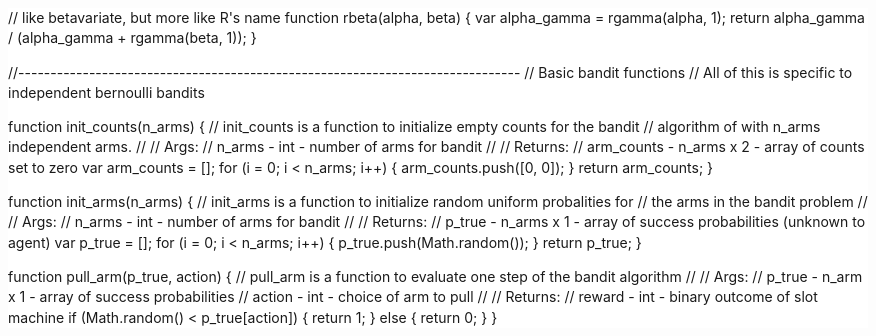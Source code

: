 // like betavariate, but more like R's name
function rbeta(alpha, beta) {
  var alpha_gamma = rgamma(alpha, 1);
  return alpha_gamma / (alpha_gamma + rgamma(beta, 1));
}

//------------------------------------------------------------------------------
// Basic bandit functions
// All of this is specific to independent bernoulli bandits

function init_counts(n_arms) {
    // init_counts is a function to initialize empty counts for the bandit
    // algorithm of with n_arms independent arms.
    //
    // Args:
    //  n_arms - int - number of arms for bandit
    //
    // Returns:
    //  arm_counts - n_arms x 2 - array of counts set to zero
    var arm_counts = [];
    for (i = 0; i < n_arms; i++) {
        arm_counts.push([0, 0]);
    }
    return arm_counts;
}

function init_arms(n_arms) {
    // init_arms is a function to initialize random uniform probalities for
    // the arms in the bandit problem
    //
    // Args:
    //  n_arms - int - number of arms for bandit
    //
    // Returns:
    //  p_true - n_arms x 1 - array of success probabilities (unknown to agent)
    var p_true = [];
    for (i = 0; i < n_arms; i++) {
        p_true.push(Math.random());
    }
    return p_true;
}

function pull_arm(p_true, action) {
    // pull_arm is a function to evaluate one step of the bandit algorithm
    //
    // Args:
    //  p_true - n_arm x 1 - array of success probabilities
    //  action - int - choice of arm to pull
    //
    // Returns:
    //  reward - int - binary outcome of slot machine
    if (Math.random() < p_true[action]) {
        return 1;
    } else {
        return 0;
    }
}
